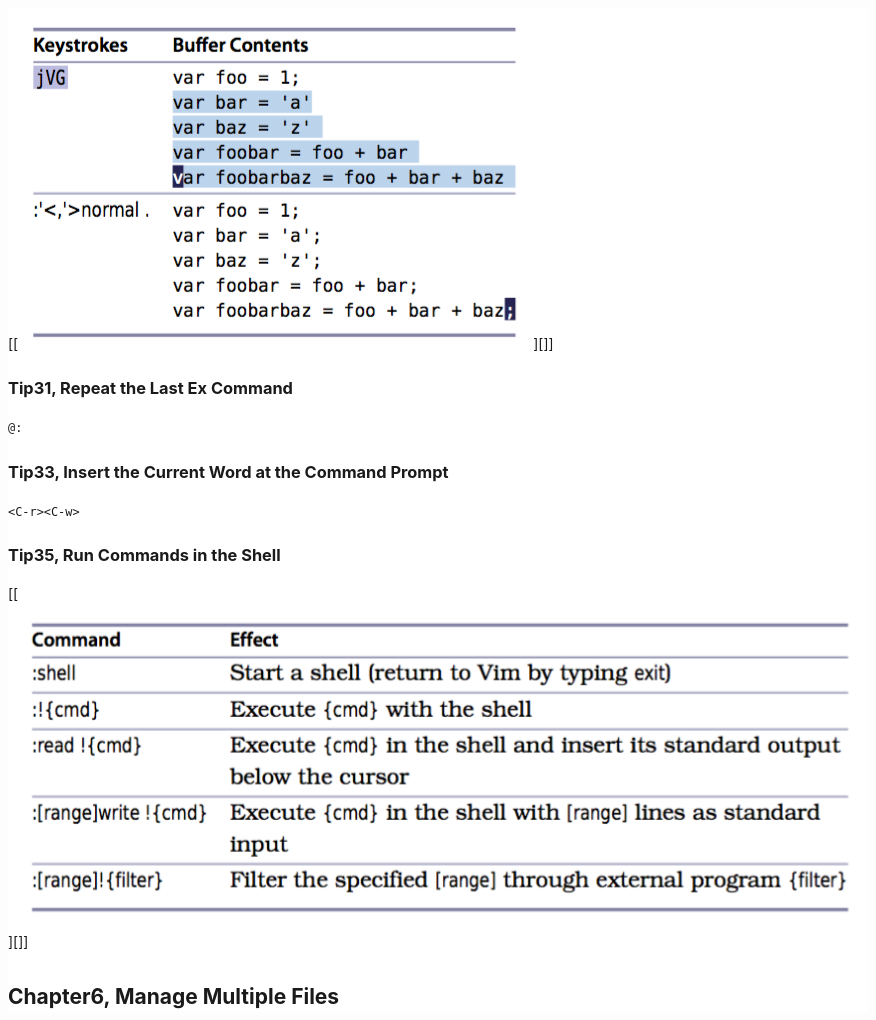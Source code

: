 [[![img](vim_practical_images/tip30_2.png)][]]

### Tip31, Repeat the Last Ex Command<a id="orgheadline30"></a>

`@:`

### Tip33, Insert the Current Word at the Command Prompt<a id="orgheadline31"></a>

`<C-r><C-w>`

### Tip35, Run Commands in the Shell<a id="orgheadline32"></a>

[[![img](vim_practical_images/tip35.png)][]]

## Chapter6, Manage Multiple Files<a id="orgheadline44"></a>
